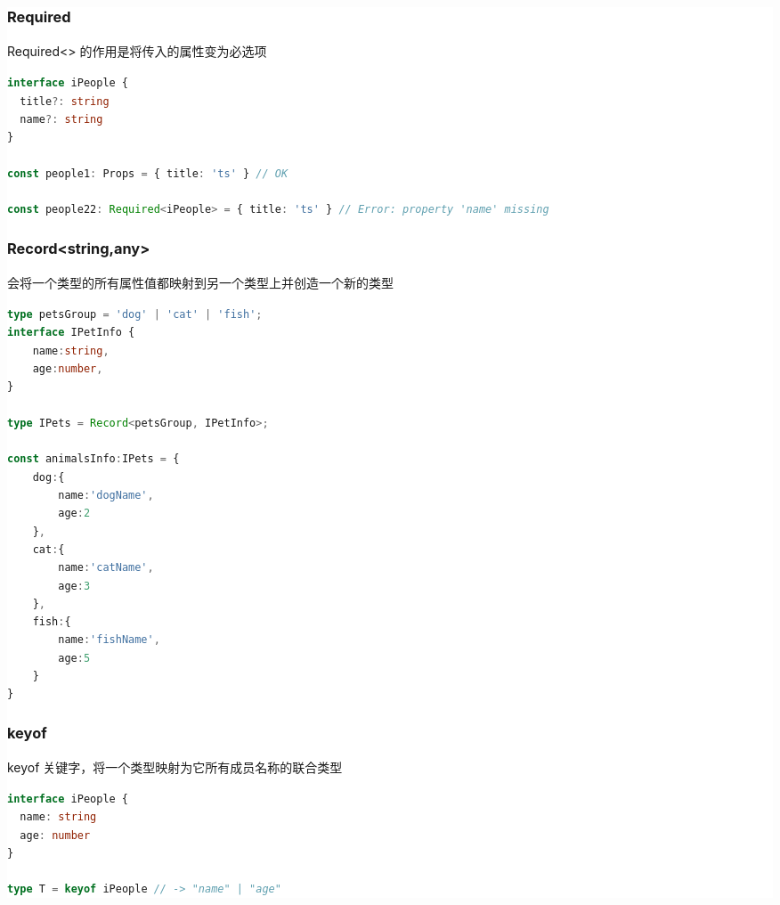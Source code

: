### Required

Required<> 的作用是将传入的属性变为必选项

```ts
interface iPeople {
  title?: string
  name?: string
}

const people1: Props = { title: 'ts' } // OK

const people22: Required<iPeople> = { title: 'ts' } // Error: property 'name' missing
```

### Record<string,any>

会将一个类型的所有属性值都映射到另一个类型上并创造一个新的类型

```ts
type petsGroup = 'dog' | 'cat' | 'fish';
interface IPetInfo {
    name:string,
    age:number,
}

type IPets = Record<petsGroup, IPetInfo>;

const animalsInfo:IPets = {
    dog:{
        name:'dogName',
        age:2
    },
    cat:{
        name:'catName',
        age:3
    },
    fish:{
        name:'fishName',
        age:5
    }
}
```


### keyof

keyof 关键字，将一个类型映射为它所有成员名称的联合类型

```ts
interface iPeople {
  name: string
  age: number
}

type T = keyof iPeople // -> "name" | "age"
```

